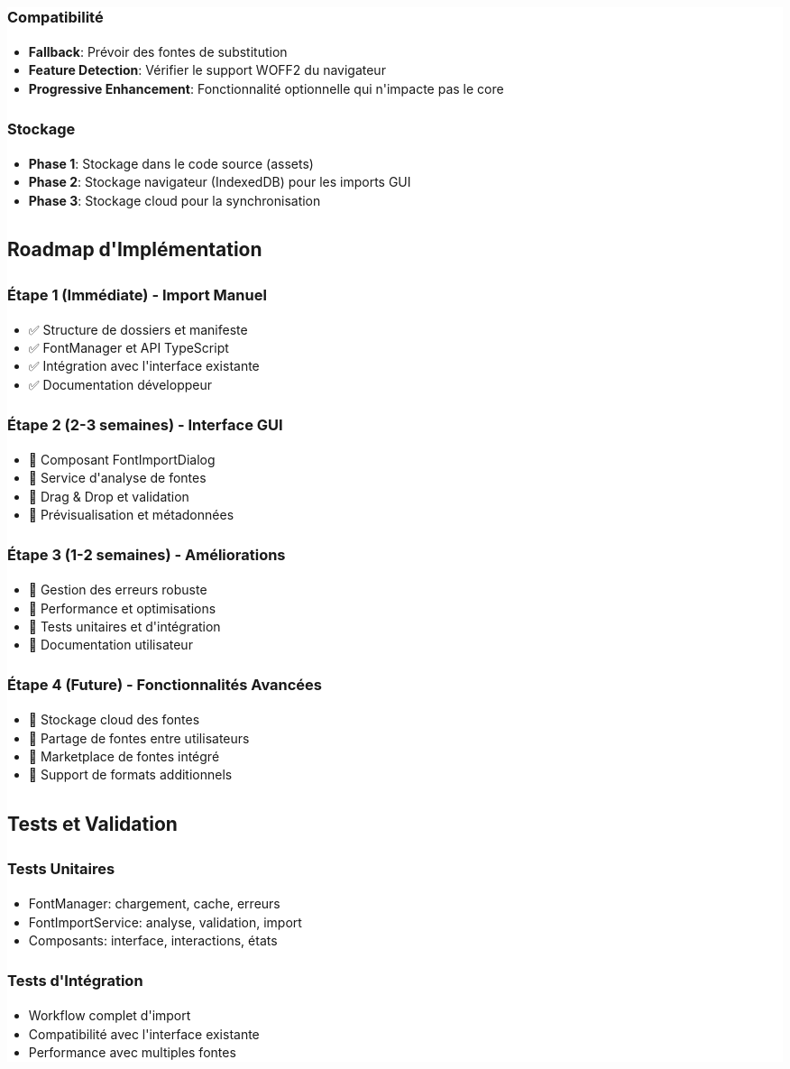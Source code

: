 ### Compatibilité
- **Fallback**: Prévoir des fontes de substitution
- **Feature Detection**: Vérifier le support WOFF2 du navigateur
- **Progressive Enhancement**: Fonctionnalité optionnelle qui n'impacte pas le core

### Stockage
- **Phase 1**: Stockage dans le code source (assets)
- **Phase 2**: Stockage navigateur (IndexedDB) pour les imports GUI
- **Phase 3**: Stockage cloud pour la synchronisation

## Roadmap d'Implémentation

### Étape 1 (Immédiate) - Import Manuel
- ✅ Structure de dossiers et manifeste
- ✅ FontManager et API TypeScript
- ✅ Intégration avec l'interface existante
- ✅ Documentation développeur

### Étape 2 (2-3 semaines) - Interface GUI
- 🔄 Composant FontImportDialog
- 🔄 Service d'analyse de fontes
- 🔄 Drag & Drop et validation
- 🔄 Prévisualisation et métadonnées

### Étape 3 (1-2 semaines) - Améliorations
- 🔄 Gestion des erreurs robuste
- 🔄 Performance et optimisations
- 🔄 Tests unitaires et d'intégration
- 🔄 Documentation utilisateur

### Étape 4 (Future) - Fonctionnalités Avancées
- 🔄 Stockage cloud des fontes
- 🔄 Partage de fontes entre utilisateurs
- 🔄 Marketplace de fontes intégré
- 🔄 Support de formats additionnels

## Tests et Validation

### Tests Unitaires
- FontManager: chargement, cache, erreurs
- FontImportService: analyse, validation, import
- Composants: interface, interactions, états

### Tests d'Intégration
- Workflow complet d'import
- Compatibilité avec l'interface existante
- Performance avec multiples fontes
